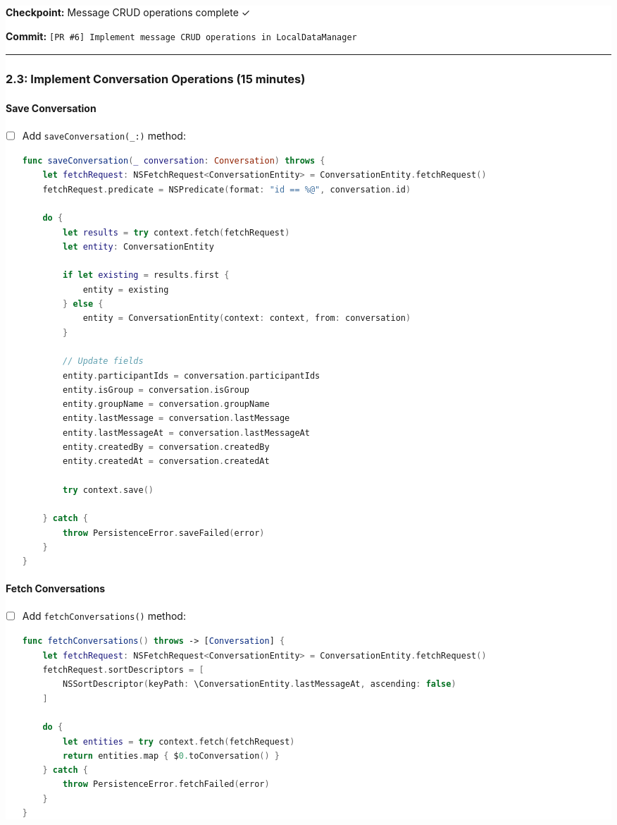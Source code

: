 **Checkpoint:** Message CRUD operations complete ✓

**Commit:** `[PR #6] Implement message CRUD operations in LocalDataManager`

---

### 2.3: Implement Conversation Operations (15 minutes)

#### Save Conversation
- [ ] Add `saveConversation(_:)` method:
  ```swift
  func saveConversation(_ conversation: Conversation) throws {
      let fetchRequest: NSFetchRequest<ConversationEntity> = ConversationEntity.fetchRequest()
      fetchRequest.predicate = NSPredicate(format: "id == %@", conversation.id)
      
      do {
          let results = try context.fetch(fetchRequest)
          let entity: ConversationEntity
          
          if let existing = results.first {
              entity = existing
          } else {
              entity = ConversationEntity(context: context, from: conversation)
          }
          
          // Update fields
          entity.participantIds = conversation.participantIds
          entity.isGroup = conversation.isGroup
          entity.groupName = conversation.groupName
          entity.lastMessage = conversation.lastMessage
          entity.lastMessageAt = conversation.lastMessageAt
          entity.createdBy = conversation.createdBy
          entity.createdAt = conversation.createdAt
          
          try context.save()
          
      } catch {
          throw PersistenceError.saveFailed(error)
      }
  }
  ```

#### Fetch Conversations
- [ ] Add `fetchConversations()` method:
  ```swift
  func fetchConversations() throws -> [Conversation] {
      let fetchRequest: NSFetchRequest<ConversationEntity> = ConversationEntity.fetchRequest()
      fetchRequest.sortDescriptors = [
          NSSortDescriptor(keyPath: \ConversationEntity.lastMessageAt, ascending: false)
      ]
      
      do {
          let entities = try context.fetch(fetchRequest)
          return entities.map { $0.toConversation() }
      } catch {
          throw PersistenceError.fetchFailed(error)
      }
  }
  ```
